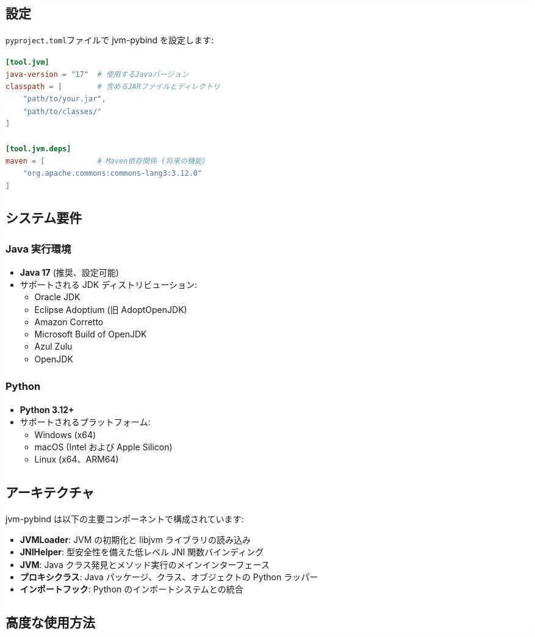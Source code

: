 ## 設定

`pyproject.toml`ファイルで jvm-pybind を設定します:

```toml
[tool.jvm]
java-version = "17"  # 使用するJavaバージョン
classpath = [        # 含めるJARファイルとディレクトリ
    "path/to/your.jar",
    "path/to/classes/"
]

[tool.jvm.deps]
maven = [            # Maven依存関係 (将来の機能)
    "org.apache.commons:commons-lang3:3.12.0"
]
```

## システム要件

### Java 実行環境

- **Java 17** (推奨、設定可能)
- サポートされる JDK ディストリビューション:
  - Oracle JDK
  - Eclipse Adoptium (旧 AdoptOpenJDK)
  - Amazon Corretto
  - Microsoft Build of OpenJDK
  - Azul Zulu
  - OpenJDK

### Python

- **Python 3.12+**
- サポートされるプラットフォーム:
  - Windows (x64)
  - macOS (Intel および Apple Silicon)
  - Linux (x64、ARM64)

## アーキテクチャ

jvm-pybind は以下の主要コンポーネントで構成されています:

- **JVMLoader**: JVM の初期化と libjvm ライブラリの読み込み
- **JNIHelper**: 型安全性を備えた低レベル JNI 関数バインディング
- **JVM**: Java クラス発見とメソッド実行のメインインターフェース
- **プロキシクラス**: Java パッケージ、クラス、オブジェクトの Python ラッパー
- **インポートフック**: Python のインポートシステムとの統合

## 高度な使用方法
